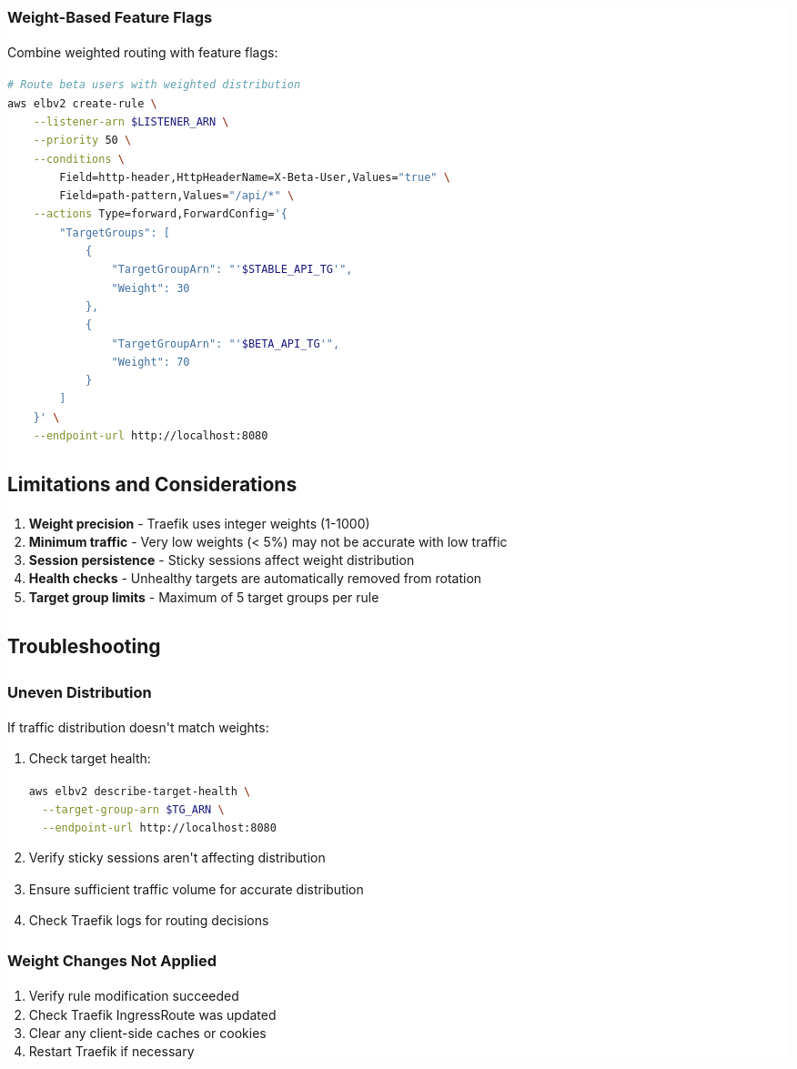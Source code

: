 ### Weight-Based Feature Flags

Combine weighted routing with feature flags:

```bash
# Route beta users with weighted distribution
aws elbv2 create-rule \
    --listener-arn $LISTENER_ARN \
    --priority 50 \
    --conditions \
        Field=http-header,HttpHeaderName=X-Beta-User,Values="true" \
        Field=path-pattern,Values="/api/*" \
    --actions Type=forward,ForwardConfig='{
        "TargetGroups": [
            {
                "TargetGroupArn": "'$STABLE_API_TG'",
                "Weight": 30
            },
            {
                "TargetGroupArn": "'$BETA_API_TG'",
                "Weight": 70
            }
        ]
    }' \
    --endpoint-url http://localhost:8080
```

## Limitations and Considerations

1. **Weight precision** - Traefik uses integer weights (1-1000)
2. **Minimum traffic** - Very low weights (< 5%) may not be accurate with low traffic
3. **Session persistence** - Sticky sessions affect weight distribution
4. **Health checks** - Unhealthy targets are automatically removed from rotation
5. **Target group limits** - Maximum of 5 target groups per rule

## Troubleshooting

### Uneven Distribution

If traffic distribution doesn't match weights:

1. Check target health:
   ```bash
   aws elbv2 describe-target-health \
     --target-group-arn $TG_ARN \
     --endpoint-url http://localhost:8080
   ```

2. Verify sticky sessions aren't affecting distribution
3. Ensure sufficient traffic volume for accurate distribution
4. Check Traefik logs for routing decisions

### Weight Changes Not Applied

1. Verify rule modification succeeded
2. Check Traefik IngressRoute was updated
3. Clear any client-side caches or cookies
4. Restart Traefik if necessary